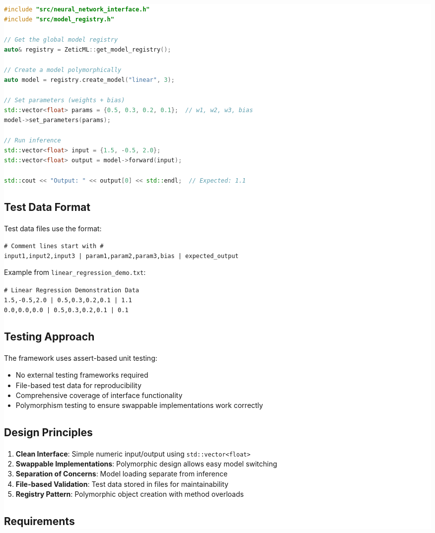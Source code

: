 ```cpp
#include "src/neural_network_interface.h"
#include "src/model_registry.h"

// Get the global model registry
auto& registry = ZeticML::get_model_registry();

// Create a model polymorphically
auto model = registry.create_model("linear", 3);

// Set parameters (weights + bias)
std::vector<float> params = {0.5, 0.3, 0.2, 0.1};  // w1, w2, w3, bias
model->set_parameters(params);

// Run inference
std::vector<float> input = {1.5, -0.5, 2.0};
std::vector<float> output = model->forward(input);

std::cout << "Output: " << output[0] << std::endl;  // Expected: 1.1
```

## Test Data Format

Test data files use the format:
```
# Comment lines start with #
input1,input2,input3 | param1,param2,param3,bias | expected_output
```

Example from `linear_regression_demo.txt`:
```
# Linear Regression Demonstration Data
1.5,-0.5,2.0 | 0.5,0.3,0.2,0.1 | 1.1
0.0,0.0,0.0 | 0.5,0.3,0.2,0.1 | 0.1
```

## Testing Approach

The framework uses assert-based unit testing:
- No external testing frameworks required
- File-based test data for reproducibility
- Comprehensive coverage of interface functionality
- Polymorphism testing to ensure swappable implementations work correctly

## Design Principles

1. **Clean Interface**: Simple numeric input/output using `std::vector<float>`
2. **Swappable Implementations**: Polymorphic design allows easy model switching
3. **Separation of Concerns**: Model loading separate from inference
4. **File-based Validation**: Test data stored in files for maintainability
5. **Registry Pattern**: Polymorphic object creation with method overloads

## Requirements
